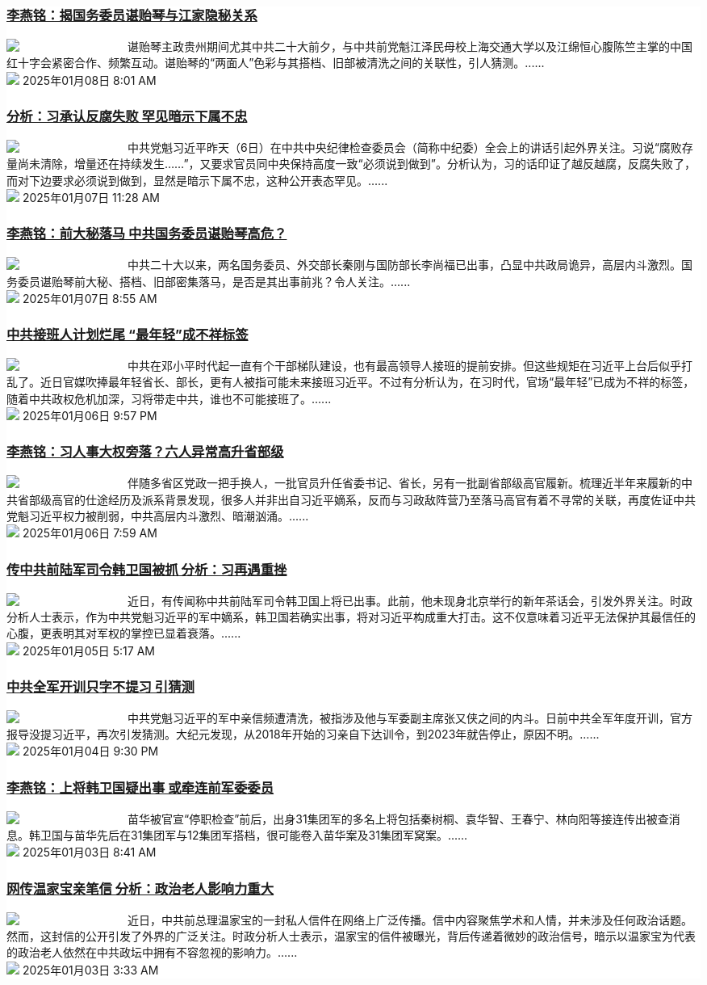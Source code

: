 <tr><td width="742"><h3><a href="https://github.com/1992513/djy/blob/master/gb/25/1/7/n14408378.md#1" target="_blank">李燕铭：揭国务委员谌贻琴与江家隐秘关系</a><br></h3><a href="https://github.com/1992513/djy/blob/master/gb/25/1/7/n14408378.md#1" target="_blank"><img width="150" src="https://i.epochtimes.com/assets/uploads/2023/03/id13958139-000_Nic480966-150x120.jpg" align ="left"></a>谌贻琴主政贵州期间尤其中共二十大前夕，与中共前党魁江泽民母校上海交通大学以及江绵恒心腹陈竺主掌的中国红十字会紧密合作、频繁互动。谌贻琴的“两面人”色彩与其搭档、旧部被清洗之间的关联性，引人猜测。......<br><img align="bottom" src="https://www.epochtimes.com/assets/themes/djy/images/time.gif"> 2025年01月08日 8:01 AM							</td></tr>
<tr><td width="742"><h3><a href="https://github.com/1992513/djy/blob/master/gb/25/1/7/n14407737.md#1" target="_blank">分析：习承认反腐失败 罕见暗示下属不忠</a><br></h3><a href="https://github.com/1992513/djy/blob/master/gb/25/1/7/n14407737.md#1" target="_blank"><img width="150" src="https://i.epochtimes.com/assets/uploads/2023/04/id13982901-GettyImages-1247708654-150x120.jpg" align ="left"></a>中共党魁习近平昨天（6日）在中共中央纪律检查委员会（简称中纪委）全会上的讲话引起外界关注。习说“腐败存量尚未清除，增量还在持续发生……”，又要求官员同中央保持高度一致“必须说到做到”。分析认为，习的话印证了越反越腐，反腐失败了，而对下边要求必须说到做到，显然是暗示下属不忠，这种公开表态罕见。......<br><img align="bottom" src="https://www.epochtimes.com/assets/themes/djy/images/time.gif"> 2025年01月07日 11:28 AM							</td></tr>
<tr><td width="742"><h3><a href="https://github.com/1992513/djy/blob/master/gb/25/1/6/n14407646.md#1" target="_blank">李燕铭：前大秘落马 中共国务委员谌贻琴高危？</a><br></h3><a href="https://github.com/1992513/djy/blob/master/gb/25/1/6/n14407646.md#1" target="_blank"><img width="150" src="https://i.epochtimes.com/assets/uploads/2023/09/id14082859-F7CCfsIacAAjZEy-150x120.jpeg" align ="left"></a>中共二十大以来，两名国务委员、外交部长秦刚与国防部长李尚福已出事，凸显中共政局诡异，高层内斗激烈。国务委员谌贻琴前大秘、搭档、旧部密集落马，是否是其出事前兆？令人关注。......<br><img align="bottom" src="https://www.epochtimes.com/assets/themes/djy/images/time.gif"> 2025年01月07日 8:55 AM							</td></tr>
<tr><td width="742"><h3><a href="https://github.com/1992513/djy/blob/master/gb/25/1/6/n14407372.md#1" target="_blank">中共接班人计划烂尾 “最年轻”成不祥标签</a><br></h3><a href="https://github.com/1992513/djy/blob/master/gb/25/1/6/n14407372.md#1" target="_blank"><img width="150" src="https://i.epochtimes.com/assets/uploads/2024/03/id14199892-GettyImages-2067490984-150x120.jpg" align ="left"></a>中共在邓小平时代起一直有个干部梯队建设，也有最高领导人接班的提前安排。但这些规矩在习近平上台后似乎打乱了。近日官媒吹捧最年轻省长、部长，更有人被指可能未来接班习近平。不过有分析认为，在习时代，官场“最年轻”已成为不祥的标签，随着中共政权危机加深，习将带走中共，谁也不可能接班了。......<br><img align="bottom" src="https://www.epochtimes.com/assets/themes/djy/images/time.gif"> 2025年01月06日 9:57 PM							</td></tr>
<tr><td width="742"><h3><a href="https://github.com/1992513/djy/blob/master/gb/25/1/5/n14406389.md#1" target="_blank">李燕铭：习人事大权旁落？六人异常高升省部级</a><br></h3><a href="https://github.com/1992513/djy/blob/master/gb/25/1/5/n14406389.md#1" target="_blank"><img width="150" src="https://i.epochtimes.com/assets/uploads/2018/01/fe4f6cd8a4bef544abf66b7a6f2b7d67-1-1-1-150x120.jpg" align ="left"></a>伴随多省区党政一把手换人，一批官员升任省委书记、省长，另有一批副省部级高官履新。梳理近半年来履新的中共省部级高官的仕途经历及派系背景发现，很多人并非出自习近平嫡系，反而与习政敌阵营乃至落马高官有着不寻常的关联，再度佐证中共党魁习近平权力被削弱，中共高层内斗激烈、暗潮汹涌。......<br><img align="bottom" src="https://www.epochtimes.com/assets/themes/djy/images/time.gif"> 2025年01月06日 7:59 AM							</td></tr>
<tr><td width="742"><h3><a href="https://github.com/1992513/djy/blob/master/gb/25/1/4/n14406229.md#1" target="_blank">传中共前陆军司令韩卫国被抓 分析：习再遇重挫</a><br></h3><a href="https://github.com/1992513/djy/blob/master/gb/25/1/4/n14406229.md#1" target="_blank"><img width="150" src="https://i.epochtimes.com/assets/uploads/2025/01/id14406230-GettyImages-1130604765-150x120.jpg" align ="left"></a>近日，有传闻称中共前陆军司令韩卫国上将已出事。此前，他未现身北京举行的新年茶话会，引发外界关注。时政分析人士表示，作为中共党魁习近平的军中嫡系，韩卫国若确实出事，将对习近平构成重大打击。这不仅意味着习近平无法保护其最信任的心腹，更表明其对军权的掌控已显着衰落。......<br><img align="bottom" src="https://www.epochtimes.com/assets/themes/djy/images/time.gif"> 2025年01月05日 5:17 AM							</td></tr>
<tr><td width="742"><h3><a href="https://github.com/1992513/djy/blob/master/gb/25/1/4/n14406038.md#1" target="_blank">中共全军开训只字不提习 引猜测</a><br></h3><a href="https://github.com/1992513/djy/blob/master/gb/25/1/4/n14406038.md#1" target="_blank"><img width="150" src="https://i.epochtimes.com/assets/uploads/2024/04/id14218328-000_1E82FD-150x120.jpg" align ="left"></a>中共党魁习近平的军中亲信频遭清洗，被指涉及他与军委副主席张又侠之间的内斗。日前中共全军年度开训，官方报导没提习近平，再次引发猜测。大纪元发现，从2018年开始的习亲自下达训令，到2023年就告停止，原因不明。......<br><img align="bottom" src="https://www.epochtimes.com/assets/themes/djy/images/time.gif"> 2025年01月04日 9:30 PM							</td></tr>
<tr><td width="742"><h3><a href="https://github.com/1992513/djy/blob/master/gb/25/1/2/n14404824.md#1" target="_blank">李燕铭：上将韩卫国疑出事 或牵连前军委委员</a><br></h3><a href="https://github.com/1992513/djy/blob/master/gb/25/1/2/n14404824.md#1" target="_blank"><img width="150" src="https://i.epochtimes.com/assets/uploads/2024/03/id14192789-Hkg7998117-150x120.jpg" align ="left"></a>苗华被官宣“停职检查”前后，出身31集团军的多名上将包括秦树桐、袁华智、王春宁、林向阳等接连传出被查消息。韩卫国与苗华先后在31集团军与12集团军搭档，很可能卷入苗华案及31集团军窝案。......<br><img align="bottom" src="https://www.epochtimes.com/assets/themes/djy/images/time.gif"> 2025年01月03日 8:41 AM							</td></tr>
<tr><td width="742"><h3><a href="https://github.com/1992513/djy/blob/master/gb/25/1/2/n14404177.md#1" target="_blank">网传温家宝亲笔信 分析：政治老人影响力重大</a><br></h3><a href="https://github.com/1992513/djy/blob/master/gb/25/1/2/n14404177.md#1" target="_blank"><img width="150" src="https://i.epochtimes.com/assets/uploads/2025/01/id14404180-1_GettyImages-14355185002-150x120.jpg" align ="left"></a>近日，中共前总理温家宝的一封私人信件在网络上广泛传播。信中内容聚焦学术和人情，并未涉及任何政治话题。然而，这封信的公开引发了外界的广泛关注。时政分析人士表示，温家宝的信件被曝光，背后传递着微妙的政治信号，暗示以温家宝为代表的政治老人依然在中共政坛中拥有不容忽视的影响力。......<br><img align="bottom" src="https://www.epochtimes.com/assets/themes/djy/images/time.gif"> 2025年01月03日 3:33 AM							</td></tr>